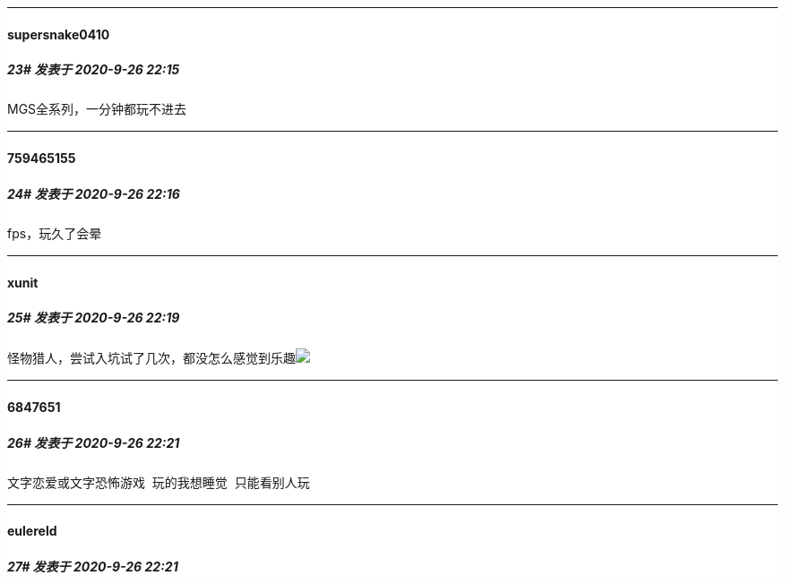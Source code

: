 *****

####  supersnake0410  
##### 23#       发表于 2020-9-26 22:15




MGS全系列，一分钟都玩不进去







*****

####  759465155  
##### 24#       发表于 2020-9-26 22:16




fps，玩久了会晕







*****

####  xunit  
##### 25#       发表于 2020-9-26 22:19




怪物猎人，尝试入坑试了几次，都没怎么感觉到乐趣<img src="https://static.saraba1st.com/image/smiley/face2017/117.png" referrerpolicy="no-referrer">







*****

####  6847651  
##### 26#       发表于 2020-9-26 22:21




文字恋爱或文字恐怖游戏  玩的我想睡觉  只能看别人玩







*****

####  eulereld  
##### 27#       发表于 2020-9-26 22:21

